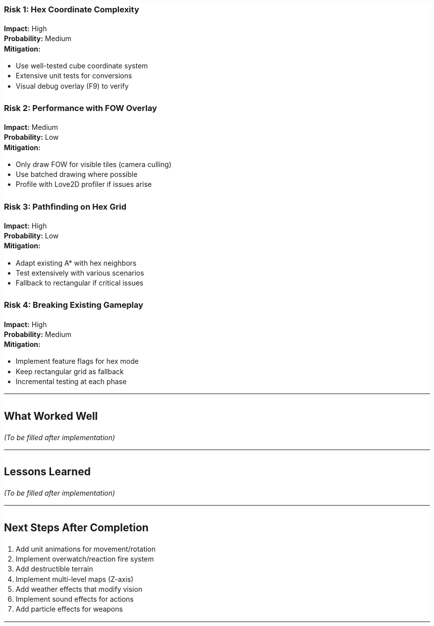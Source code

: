 ### Risk 1: Hex Coordinate Complexity
**Impact:** High  
**Probability:** Medium  
**Mitigation:**
- Use well-tested cube coordinate system
- Extensive unit tests for conversions
- Visual debug overlay (F9) to verify

### Risk 2: Performance with FOW Overlay
**Impact:** Medium  
**Probability:** Low  
**Mitigation:**
- Only draw FOW for visible tiles (camera culling)
- Use batched drawing where possible
- Profile with Love2D profiler if issues arise

### Risk 3: Pathfinding on Hex Grid
**Impact:** High  
**Probability:** Low  
**Mitigation:**
- Adapt existing A* with hex neighbors
- Test extensively with various scenarios
- Fallback to rectangular if critical issues

### Risk 4: Breaking Existing Gameplay
**Impact:** High  
**Probability:** Medium  
**Mitigation:**
- Implement feature flags for hex mode
- Keep rectangular grid as fallback
- Incremental testing at each phase

---

## What Worked Well

*(To be filled after implementation)*

---

## Lessons Learned

*(To be filled after implementation)*

---

## Next Steps After Completion

1. Add unit animations for movement/rotation
2. Implement overwatch/reaction fire system
3. Add destructible terrain
4. Implement multi-level maps (Z-axis)
5. Add weather effects that modify vision
6. Implement sound effects for actions
7. Add particle effects for weapons

---